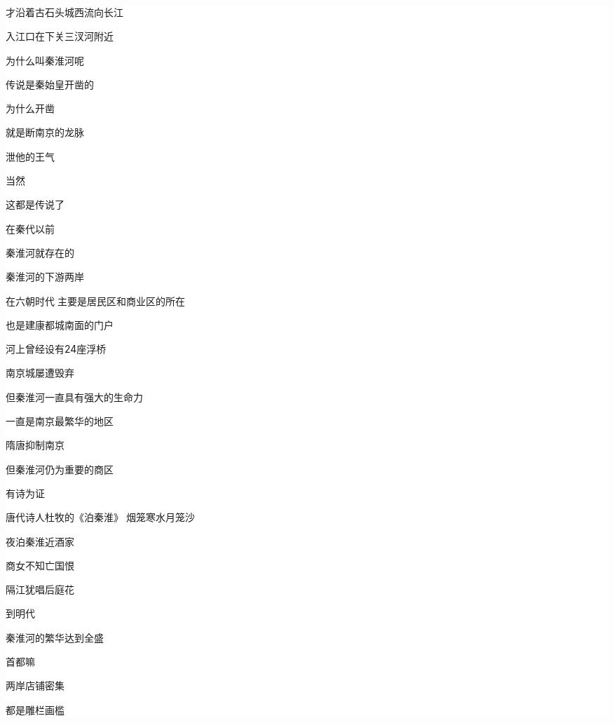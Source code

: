 才沿着古石头城西流向长江

入江口在下关三汊河附近



为什么叫秦淮河呢

传说是秦始皇开凿的

为什么开凿

就是断南京的龙脉

泄他的王气

当然

这都是传说了

在秦代以前

秦淮河就存在的



秦淮河的下游两岸

在六朝时代 主要是居民区和商业区的所在

也是建康都城南面的门户



河上曾经设有24座浮桥

南京城屡遭毁弃

但秦淮河一直具有强大的生命力

一直是南京最繁华的地区

隋唐抑制南京

但秦淮河仍为重要的商区

有诗为证

唐代诗人杜牧的《泊秦淮》  烟笼寒水月笼沙

夜泊秦淮近酒家



商女不知亡国恨

隔江犹唱后庭花



到明代

秦淮河的繁华达到全盛

首都嘛

两岸店铺密集

都是雕栏画槛
